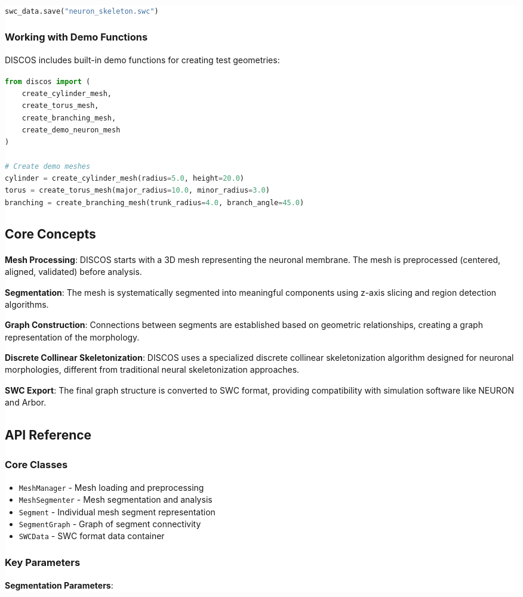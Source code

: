 ```python
swc_data.save("neuron_skeleton.swc")
```

### Working with Demo Functions

DISCOS includes built-in demo functions for creating test geometries:

```python
from discos import (
    create_cylinder_mesh,
    create_torus_mesh, 
    create_branching_mesh,
    create_demo_neuron_mesh
)

# Create demo meshes
cylinder = create_cylinder_mesh(radius=5.0, height=20.0)
torus = create_torus_mesh(major_radius=10.0, minor_radius=3.0)
branching = create_branching_mesh(trunk_radius=4.0, branch_angle=45.0)
```

## Core Concepts

**Mesh Processing**: DISCOS starts with a 3D mesh representing the neuronal membrane. The mesh is preprocessed (centered, aligned, validated) before analysis.

**Segmentation**: The mesh is systematically segmented into meaningful components using z-axis slicing and region detection algorithms.

**Graph Construction**: Connections between segments are established based on geometric relationships, creating a graph representation of the morphology.

**Discrete Collinear Skeletonization**: DISCOS uses a specialized discrete collinear skeletonization algorithm designed for neuronal morphologies, different from traditional neural skeletonization approaches.

**SWC Export**: The final graph structure is converted to SWC format, providing compatibility with simulation software like NEURON and Arbor.

## API Reference

### Core Classes

- `MeshManager` - Mesh loading and preprocessing
- `MeshSegmenter` - Mesh segmentation and analysis
- `Segment` - Individual mesh segment representation
- `SegmentGraph` - Graph of segment connectivity
- `SWCData` - SWC format data container

### Key Parameters

**Segmentation Parameters**:
